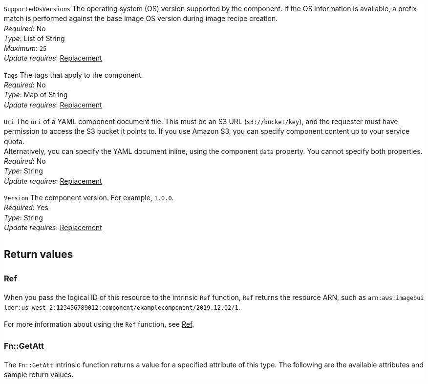 `SupportedOsVersions` <a name="cfn-imagebuilder-component-supportedosversions"></a>
The operating system \(OS\) version supported by the component\. If the OS information is available, a prefix match is performed against the base image OS version during image recipe creation\.  
_Required_: No  
_Type_: List of String  
_Maximum_: `25`  
_Update requires_: [Replacement](https://docs.aws.amazon.com/AWSCloudFormation/latest/UserGuide/using-cfn-updating-stacks-update-behaviors.html#update-replacement)

`Tags` <a name="cfn-imagebuilder-component-tags"></a>
The tags that apply to the component\.  
_Required_: No  
_Type_: Map of String  
_Update requires_: [Replacement](https://docs.aws.amazon.com/AWSCloudFormation/latest/UserGuide/using-cfn-updating-stacks-update-behaviors.html#update-replacement)

`Uri` <a name="cfn-imagebuilder-component-uri"></a>
The `uri` of a YAML component document file\. This must be an S3 URL \(`s3://bucket/key`\), and the requester must have permission to access the S3 bucket it points to\. If you use Amazon S3, you can specify component content up to your service quota\.  
Alternatively, you can specify the YAML document inline, using the component `data` property\. You cannot specify both properties\.  
_Required_: No  
_Type_: String  
_Update requires_: [Replacement](https://docs.aws.amazon.com/AWSCloudFormation/latest/UserGuide/using-cfn-updating-stacks-update-behaviors.html#update-replacement)

`Version` <a name="cfn-imagebuilder-component-version"></a>
The component version\. For example, `1.0.0`\.  
_Required_: Yes  
_Type_: String  
_Update requires_: [Replacement](https://docs.aws.amazon.com/AWSCloudFormation/latest/UserGuide/using-cfn-updating-stacks-update-behaviors.html#update-replacement)

## Return values<a name="aws-resource-imagebuilder-component-return-values"></a>

### Ref<a name="aws-resource-imagebuilder-component-return-values-ref"></a>

When you pass the logical ID of this resource to the intrinsic `Ref` function, `Ref` returns the resource ARN, such as `arn:aws:imagebuilder:us-west-2:123456789012:component/examplecomponent/2019.12.02/1`\.

For more information about using the `Ref` function, see [Ref](https://docs.aws.amazon.com/AWSCloudFormation/latest/UserGuide/intrinsic-function-reference-ref.html)\.

### Fn::GetAtt<a name="aws-resource-imagebuilder-component-return-values-fn--getatt"></a>

The `Fn::GetAtt` intrinsic function returns a value for a specified attribute of this type\. The following are the available attributes and sample return values\.
